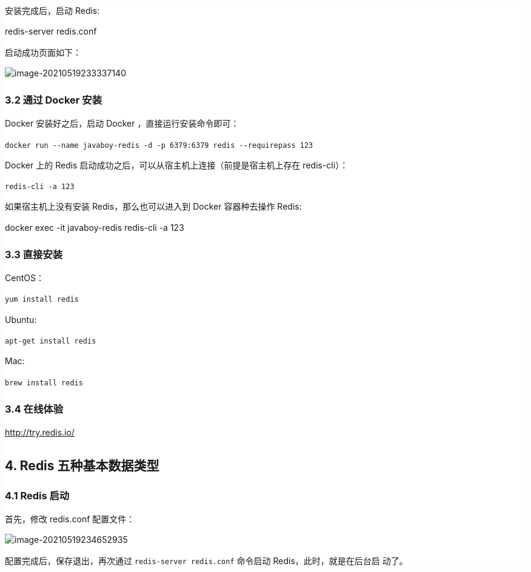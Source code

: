 安装完成后，启动 Redis:

redis-server redis.conf

启动成功页面如下：

![image-20210519233337140](https://b2files.173114.xyz/blogimg/20210519233337.png)

### 3.2 通过 Docker 安装

Docker 安装好之后，启动 Docker ，直接运行安装命令即可：

```
docker run --name javaboy-redis -d -p 6379:6379 redis --requirepass 123
```

Docker 上的 Redis 启动成功之后，可以从宿主机上连接（前提是宿主机上存在 redis-cli）：

```
redis-cli -a 123
```

如果宿主机上没有安装 Redis，那么也可以进入到 Docker 容器种去操作 Redis:

docker exec -it javaboy-redis redis-cli -a 123

### 3.3 直接安装

CentOS：

```
yum install redis
```

Ubuntu:

```
apt-get install redis
```

Mac:

```
brew install redis
```

### 3.4 在线体验

http://try.redis.io/

## 4. Redis 五种基本数据类型

### 4.1 Redis 启动

首先，修改 redis.conf 配置文件：

![image-20210519234652935](https://b2files.173114.xyz/blogimg/20210519234652.png)

配置完成后，保存退出，再次通过 `redis-server redis.conf` 命令启动 Redis，此时，就是在后台启
动了。
